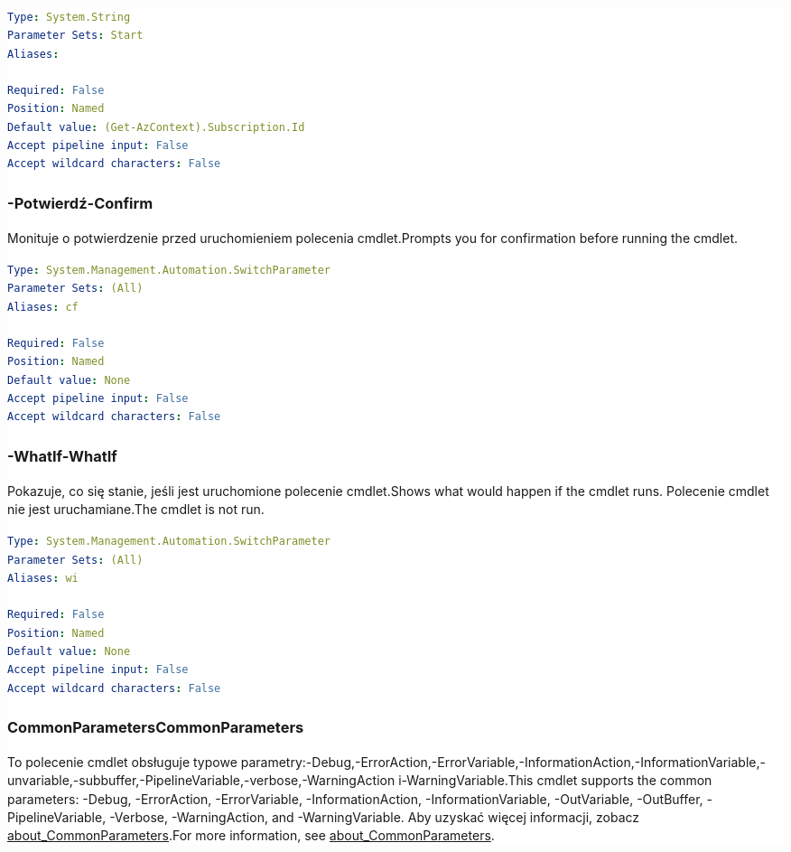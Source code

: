 ```yaml
Type: System.String
Parameter Sets: Start
Aliases:

Required: False
Position: Named
Default value: (Get-AzContext).Subscription.Id
Accept pipeline input: False
Accept wildcard characters: False
```

### <span data-ttu-id="ffa3e-130">-Potwierdź</span><span class="sxs-lookup"><span data-stu-id="ffa3e-130">-Confirm</span></span>
<span data-ttu-id="ffa3e-131">Monituje o potwierdzenie przed uruchomieniem polecenia cmdlet.</span><span class="sxs-lookup"><span data-stu-id="ffa3e-131">Prompts you for confirmation before running the cmdlet.</span></span>

```yaml
Type: System.Management.Automation.SwitchParameter
Parameter Sets: (All)
Aliases: cf

Required: False
Position: Named
Default value: None
Accept pipeline input: False
Accept wildcard characters: False
```

### <span data-ttu-id="ffa3e-132">-WhatIf</span><span class="sxs-lookup"><span data-stu-id="ffa3e-132">-WhatIf</span></span>
<span data-ttu-id="ffa3e-133">Pokazuje, co się stanie, jeśli jest uruchomione polecenie cmdlet.</span><span class="sxs-lookup"><span data-stu-id="ffa3e-133">Shows what would happen if the cmdlet runs.</span></span>
<span data-ttu-id="ffa3e-134">Polecenie cmdlet nie jest uruchamiane.</span><span class="sxs-lookup"><span data-stu-id="ffa3e-134">The cmdlet is not run.</span></span>

```yaml
Type: System.Management.Automation.SwitchParameter
Parameter Sets: (All)
Aliases: wi

Required: False
Position: Named
Default value: None
Accept pipeline input: False
Accept wildcard characters: False
```

### <span data-ttu-id="ffa3e-135">CommonParameters</span><span class="sxs-lookup"><span data-stu-id="ffa3e-135">CommonParameters</span></span>
<span data-ttu-id="ffa3e-136">To polecenie cmdlet obsługuje typowe parametry:-Debug,-ErrorAction,-ErrorVariable,-InformationAction,-InformationVariable,-unvariable,-subbuffer,-PipelineVariable,-verbose,-WarningAction i-WarningVariable.</span><span class="sxs-lookup"><span data-stu-id="ffa3e-136">This cmdlet supports the common parameters: -Debug, -ErrorAction, -ErrorVariable, -InformationAction, -InformationVariable, -OutVariable, -OutBuffer, -PipelineVariable, -Verbose, -WarningAction, and -WarningVariable.</span></span> <span data-ttu-id="ffa3e-137">Aby uzyskać więcej informacji, zobacz [about_CommonParameters](http://go.microsoft.com/fwlink/?LinkID=113216).</span><span class="sxs-lookup"><span data-stu-id="ffa3e-137">For more information, see [about_CommonParameters](http://go.microsoft.com/fwlink/?LinkID=113216).</span></span>
